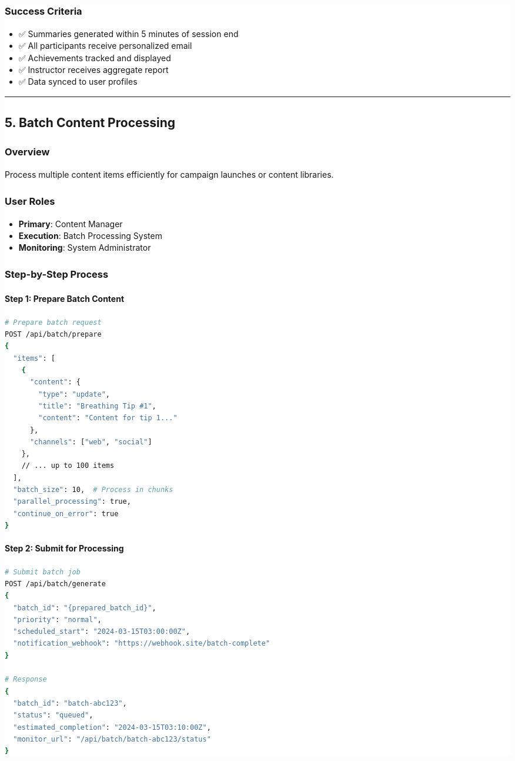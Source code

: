 
### Success Criteria
- ✅ Summaries generated within 5 minutes of session end
- ✅ All participants receive personalized email
- ✅ Achievements tracked and displayed
- ✅ Instructor receives aggregate report
- ✅ Data synced to user profiles

---

## 5. Batch Content Processing

### Overview
Process multiple content items efficiently for campaign launches or content libraries.

### User Roles
- **Primary**: Content Manager
- **Execution**: Batch Processing System
- **Monitoring**: System Administrator

### Step-by-Step Process

#### Step 1: Prepare Batch Content
```bash
# Prepare batch request
POST /api/batch/prepare
{
  "items": [
    {
      "content": {
        "type": "update",
        "title": "Breathing Tip #1",
        "content": "Content for tip 1..."
      },
      "channels": ["web", "social"]
    },
    // ... up to 100 items
  ],
  "batch_size": 10,  # Process in chunks
  "parallel_processing": true,
  "continue_on_error": true
}
```

#### Step 2: Submit for Processing
```bash
# Submit batch job
POST /api/batch/generate
{
  "batch_id": "{prepared_batch_id}",
  "priority": "normal",
  "scheduled_start": "2024-03-15T03:00:00Z",
  "notification_webhook": "https://webhook.site/batch-complete"
}

# Response
{
  "batch_id": "batch-abc123",
  "status": "queued",
  "estimated_completion": "2024-03-15T03:10:00Z",
  "monitor_url": "/api/batch/batch-abc123/status"
}
```